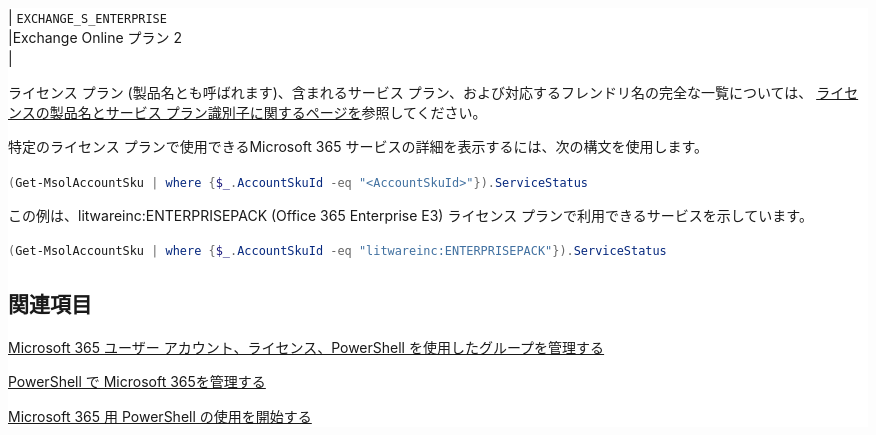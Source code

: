 | `EXCHANGE_S_ENTERPRISE` <br/> |Exchange Online プラン 2  <br/> |
   
ライセンス プラン (製品名とも呼ばれます)、含まれるサービス プラン、および対応するフレンドリ名の完全な一覧については、 [ライセンスの製品名とサービス プラン識別子に関するページを](/azure/active-directory/users-groups-roles/licensing-service-plan-reference)参照してください。

特定のライセンス プランで使用できるMicrosoft 365 サービスの詳細を表示するには、次の構文を使用します。
  
```powershell
(Get-MsolAccountSku | where {$_.AccountSkuId -eq "<AccountSkuId>"}).ServiceStatus
```

この例は、litwareinc:ENTERPRISEPACK (Office 365 Enterprise E3) ライセンス プランで利用できるサービスを示しています。
  
```powershell
(Get-MsolAccountSku | where {$_.AccountSkuId -eq "litwareinc:ENTERPRISEPACK"}).ServiceStatus
```

## <a name="see-also"></a>関連項目

[Microsoft 365 ユーザー アカウント、ライセンス、PowerShell を使用したグループを管理する](manage-user-accounts-and-licenses-with-microsoft-365-powershell.md)
  
[PowerShell で Microsoft 365を管理する](manage-microsoft-365-with-microsoft-365-powershell.md)
  
[Microsoft 365 用 PowerShell の使用を開始する](getting-started-with-microsoft-365-powershell.md)